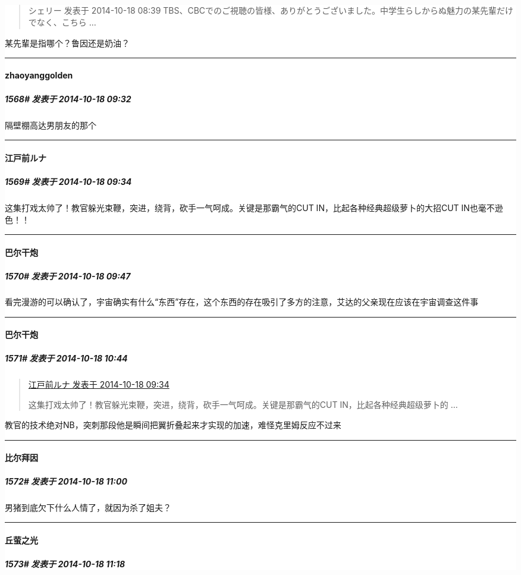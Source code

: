 
<blockquote>シェリー 发表于 2014-10-18 08:39
TBS、CBCでのご視聴の皆様、ありがとうございました。中学生らしからぬ魅力の某先輩だけでなく、こちら ...</blockquote>
某先輩是指哪个？鲁因还是奶油？


-----

####  zhaoyanggolden  
##### 1568#       发表于 2014-10-18 09:32


隔壁棚高达男朋友的那个


-----

####  江戸前ルナ  
##### 1569#       发表于 2014-10-18 09:34


这集打戏太帅了！教官躲光束鞭，突进，绕背，砍手一气呵成。关键是那霸气的CUT IN，比起各种经典超级萝卜的大招CUT IN也毫不逊色！！


-----

####  巴尔干炮  
##### 1570#       发表于 2014-10-18 09:47


看完漫游的可以确认了，宇宙确实有什么“东西”存在，这个东西的存在吸引了多方的注意，艾达的父亲现在应该在宇宙调查这件事


-----

####  巴尔干炮  
##### 1571#       发表于 2014-10-18 10:44


<blockquote><a href="httphttps://bbs.saraba1st.com/2b/forum.php?mod=redirect&amp;goto=findpost&amp;pid=26958448&amp;ptid=1061969" target="_blank">江戸前ルナ 发表于 2014-10-18 09:34</a>

这集打戏太帅了！教官躲光束鞭，突进，绕背，砍手一气呵成。关键是那霸气的CUT IN，比起各种经典超级萝卜的 ...</blockquote>
教官的技术绝对NB，突刺那段他是瞬间把翼折叠起来才实现的加速，难怪克里姆反应不过来


-----

####  比尔拜因  
##### 1572#       发表于 2014-10-18 11:00


男猪到底欠下什么人情了，就因为杀了姐夫？


-----

####  丘萤之光  
##### 1573#       发表于 2014-10-18 11:18
